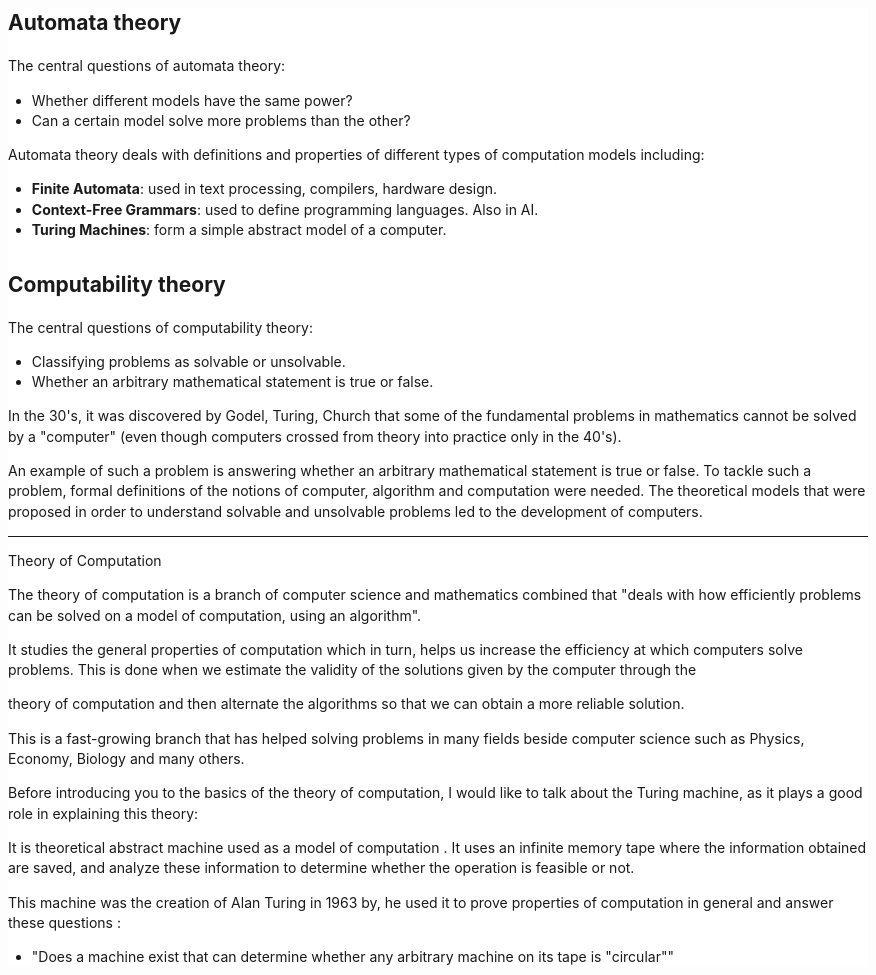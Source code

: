 
## Automata theory
The central questions of automata theory:
* Whether different models have the same power?
* Can a certain model solve more problems than the other?

Automata theory deals with definitions and properties of different types of
computation models including:
- **Finite Automata**: used in text processing, compilers, hardware design.
- **Context-Free Grammars**: used to define programming languages. Also in AI.
- **Turing Machines**: form a simple abstract model of a computer.


## Computability theory
The central questions of computability theory:
- Classifying problems as solvable or unsolvable.
- Whether an arbitrary mathematical statement is true or false.

In the 30's, it was discovered by Godel, Turing, Church that some of the fundamental problems in mathematics cannot be solved by a "computer" (even though computers crossed from theory into practice only in the 40's).

An example of such a problem is answering whether an arbitrary mathematical statement is true or false. To tackle such a problem, formal definitions of the notions of computer, algorithm and computation were needed. The theoretical models that were proposed in order to understand solvable and unsolvable problems led to the development of computers.


---

Theory of Computation

The theory of computation is a branch of computer science and mathematics combined that "deals with how efficiently problems can be solved on a model of computation, using an algorithm".

It studies the general properties of computation which in turn, helps us increase the efficiency at which computers solve problems. This is done when we estimate the validity of the solutions given by the computer through the 

theory of computation and then alternate the algorithms so that we can obtain a more reliable solution.

This is a fast-growing branch that has helped solving problems in many fields beside computer science such as Physics, Economy, Biology and many others.


Before introducing you to the basics of the theory of computation, I would like to talk about the Turing machine, as it plays a good role in explaining this theory:

It is theoretical abstract machine used as a model of computation . It uses an infinite memory tape where the information obtained are saved, and analyze these information to determine whether the operation is feasible or not.

This machine was the creation of Alan Turing in 1963 by, he used it to prove properties of computation in general and answer these questions : 

- "Does a machine exist that can determine whether any arbitrary machine on its tape is "circular""
